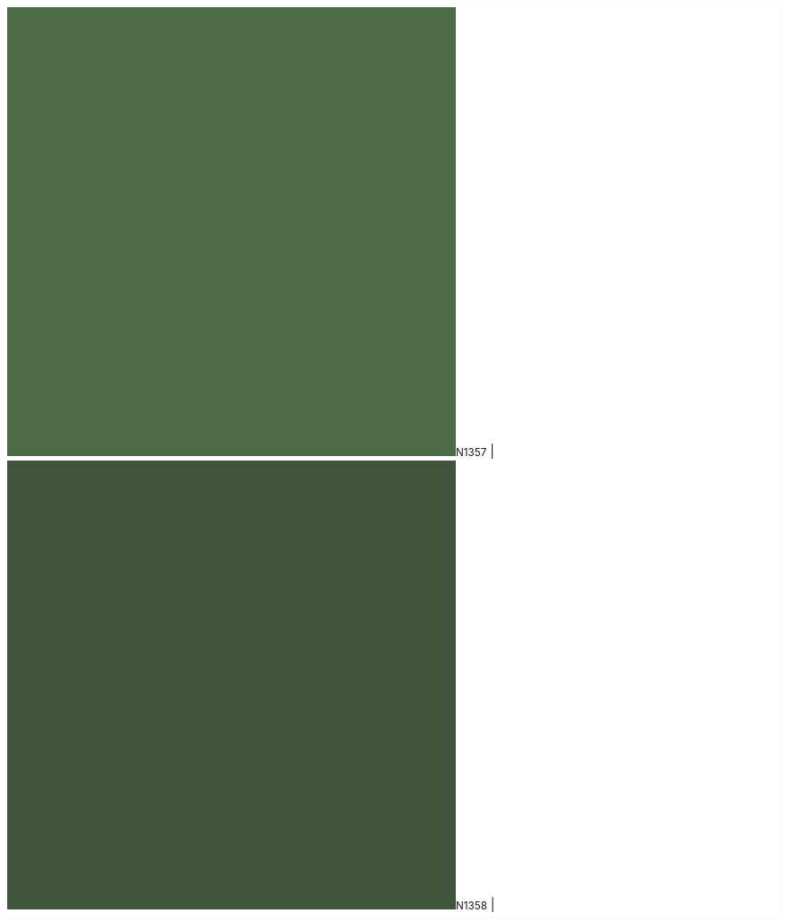 <img src="https://raw.githubusercontent.com/scape-agency/hue.gl/main/dist/png/swatch/N1357.png" alt="N1357"><small>N1357</small> |  <img src="https://raw.githubusercontent.com/scape-agency/hue.gl/main/dist/png/swatch/N1358.png" alt="N1358"><small>N1358</small> |